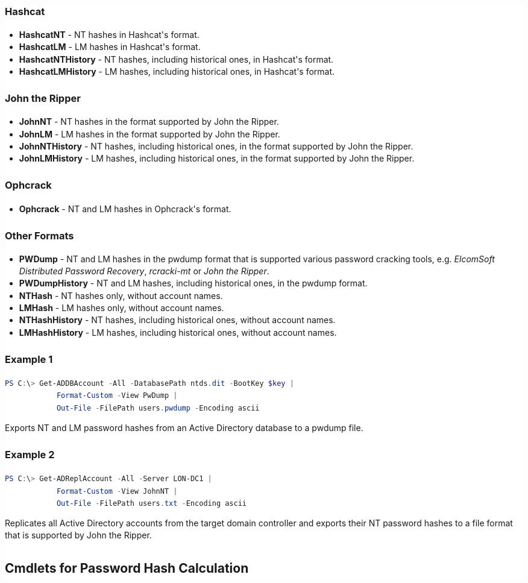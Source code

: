 ### Hashcat

- **HashcatNT** - NT hashes in Hashcat's format.
- **HashcatLM** - LM hashes in Hashcat's format.
- **HashcatNTHistory** - NT hashes, including historical ones, in Hashcat's format.
- **HashcatLMHistory** - LM hashes, including historical ones, in Hashcat's format.

### John the Ripper

- **JohnNT** - NT hashes in the format supported by John the Ripper.
- **JohnLM** - LM hashes in the format supported by John the Ripper.
- **JohnNTHistory** - NT hashes, including historical ones, in the format supported by John the Ripper.
- **JohnLMHistory** - LM hashes, including historical ones, in the format supported by John the Ripper.

### Ophcrack

- **Ophcrack** - NT and LM hashes in Ophcrack's format.

### Other Formats

- **PWDump** - NT and LM hashes in the pwdump format that is supported various password cracking tools, e.g. *ElcomSoft Distributed Password Recovery*, *rcracki-mt* or *John the Ripper*.
- **PWDumpHistory** - NT and LM hashes, including historical ones, in the pwdump format.
- **NTHash** - NT hashes only, without account names.
- **LMHash** - LM hashes only, without account names.
- **NTHashHistory** - NT hashes, including historical ones, without account names.
- **LMHashHistory** - LM hashes, including historical ones, without account names.

### Example 1

```powershell
PS C:\> Get-ADDBAccount -All -DatabasePath ntds.dit -BootKey $key |
            Format-Custom -View PwDump |
            Out-File -FilePath users.pwdump -Encoding ascii
```

Exports NT and LM password hashes from an Active Directory database to a pwdump file.

### Example 2

```powershell
PS C:\> Get-ADReplAccount -All -Server LON-DC1 |
            Format-Custom -View JohnNT |
            Out-File -FilePath users.txt -Encoding ascii
```

Replicates all Active Directory accounts from the target domain controller and exports their NT password hashes to a file format that is supported by John the Ripper.

## Cmdlets for Password Hash Calculation
